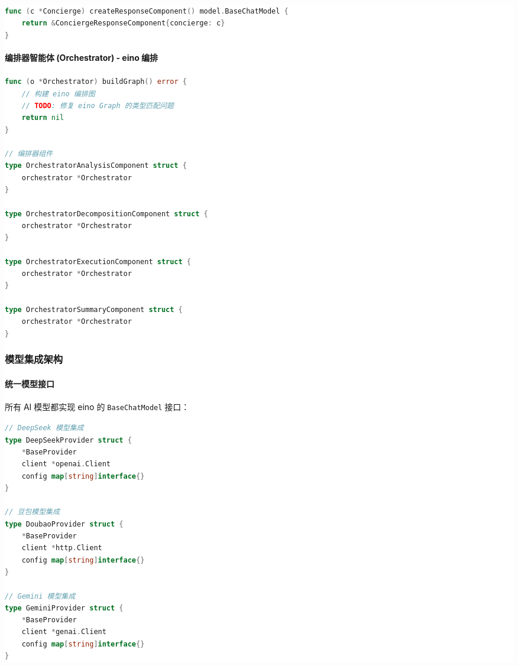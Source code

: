 ```go
func (c *Concierge) createResponseComponent() model.BaseChatModel {
    return &ConciergeResponseComponent{concierge: c}
}
```

#### 编排器智能体 (Orchestrator) - eino 编排
```go
func (o *Orchestrator) buildGraph() error {
    // 构建 eino 编排图
    // TODO: 修复 eino Graph 的类型匹配问题
    return nil
}

// 编排器组件
type OrchestratorAnalysisComponent struct {
    orchestrator *Orchestrator
}

type OrchestratorDecompositionComponent struct {
    orchestrator *Orchestrator
}

type OrchestratorExecutionComponent struct {
    orchestrator *Orchestrator
}

type OrchestratorSummaryComponent struct {
    orchestrator *Orchestrator
}
```

### 模型集成架构

#### 统一模型接口
所有 AI 模型都实现 eino 的 `BaseChatModel` 接口：

```go
// DeepSeek 模型集成
type DeepSeekProvider struct {
    *BaseProvider
    client *openai.Client
    config map[string]interface{}
}

// 豆包模型集成
type DoubaoProvider struct {
    *BaseProvider
    client *http.Client
    config map[string]interface{}
}

// Gemini 模型集成
type GeminiProvider struct {
    *BaseProvider
    client *genai.Client
    config map[string]interface{}
}
```

